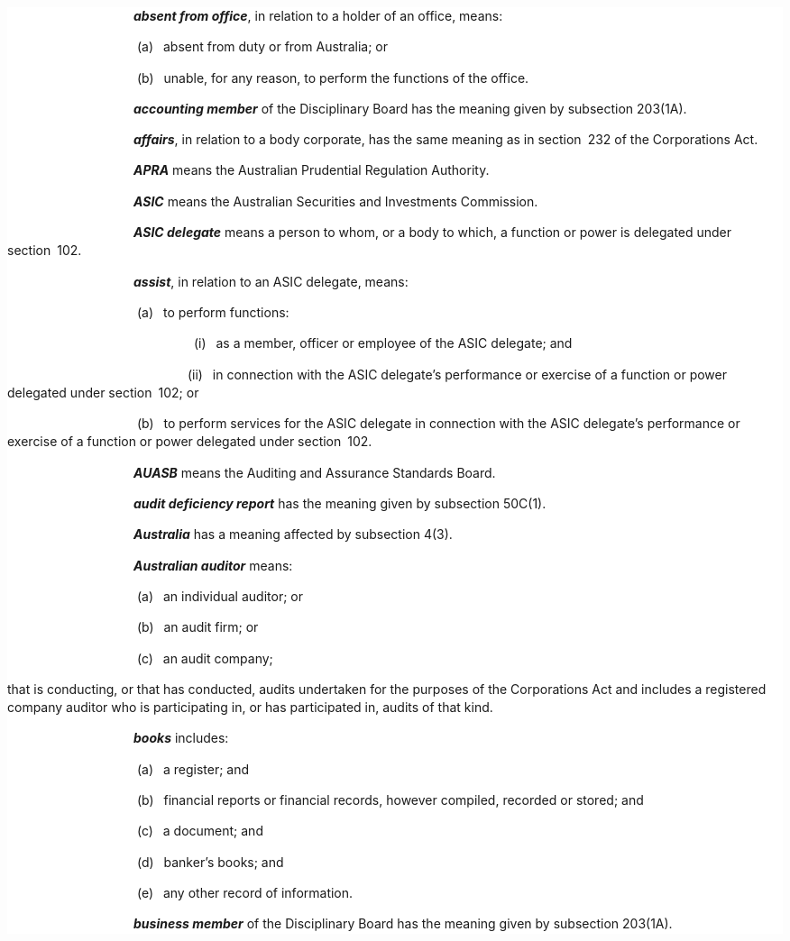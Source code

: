                     <a name="absent-offic"></a>**_absent from office_**, in relation to a holder of an office, means:

                     (a)  absent from duty or from Australia; or

                     (b)  unable, for any reason, to perform the functions of the office.

                    <a name="accounting-member"></a>**_accounting member_** of the Disciplinary Board has the meaning given by subsection 203(1A).

                    <a name="affair"></a>**_affairs_**, in relation to a body corporate, has the same meaning as in section 232 of the Corporations Act.

                    <a name="apra"></a>**_APRA_** means the Australian Prudential Regulation Authority.

                    <a name="asic"></a>**_ASIC_** means the Australian Securities and Investments Commission.

                    <a name="asic-deleg"></a>**_ASIC delegate_** means a person to whom, or a body to which, a function or power is delegated under section 102.

                    <a name="assist"></a>**_assist_**, in relation to an ASIC delegate, means:

                     (a)  to perform functions:

                              (i)  as a member, officer or employee of the ASIC delegate; and

                             (ii)  in connection with the ASIC delegate’s performance or exercise of a function or power delegated under section 102; or

                     (b)  to perform services for the ASIC delegate in connection with the ASIC delegate’s performance or exercise of a function or power delegated under section 102.

                    <a name="auasb"></a>**_AUASB_** means the Auditing and Assurance Standards Board.

                    <a name="audit-defici-report"></a>**_audit deficiency report_** has the meaning given by subsection 50C(1).

                    <a name="australia"></a>**_Australia_** has a meaning affected by subsection 4(3).

                    <a name="australian-auditor"></a>**_Australian auditor_** means:

                     (a)  an individual auditor; or

                     (b)  an audit firm; or

                     (c)  an audit company;

that is conducting, or that has conducted, audits undertaken for the purposes of the Corporations Act and includes a registered company auditor who is participating in, or has participated in, audits of that kind.

                    <a name="book"></a>**_books_** includes:

                     (a)  a register; and

                     (b)  financial reports or financial records, however compiled, recorded or stored; and

                     (c)  a document; and

                     (d)  banker’s books; and

                     (e)  any other record of information.

                    <a name="busi-member"></a>**_business member_** of the Disciplinary Board has the meaning given by subsection 203(1A).
